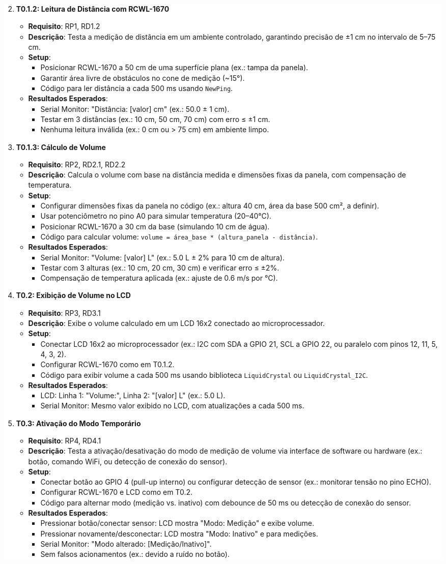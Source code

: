 2. **T0.1.2: Leitura de Distância com RCWL-1670**
   - **Requisito**: RP1, RD1.2
   - **Descrição**: Testa a medição de distância em um ambiente controlado, garantindo precisão de ±1 cm no intervalo de 5–75 cm.
   - **Setup**:
     - Posicionar RCWL-1670 a 50 cm de uma superfície plana (ex.: tampa da panela).
     - Garantir área livre de obstáculos no cone de medição (~15°).
     - Código para ler distância a cada 500 ms usando `NewPing`.
   - **Resultados Esperados**:
     - Serial Monitor: "Distância: [valor] cm" (ex.: 50.0 ± 1 cm).
     - Testar em 3 distâncias (ex.: 10 cm, 50 cm, 70 cm) com erro ≤ ±1 cm.
     - Nenhuma leitura inválida (ex.: 0 cm ou > 75 cm) em ambiente limpo.

3. **T0.1.3: Cálculo de Volume**
   - **Requisito**: RP2, RD2.1, RD2.2
   - **Descrição**: Calcula o volume com base na distância medida e dimensões fixas da panela, com compensação de temperatura.
   - **Setup**:
     - Configurar dimensões fixas da panela no código (ex.: altura 40 cm, área da base 500 cm², a definir).
     - Usar potenciômetro no pino A0 para simular temperatura (20–40°C).
     - Posicionar RCWL-1670 a 30 cm da base (simulando 10 cm de água).
     - Código para calcular volume: `volume = área_base * (altura_panela - distância)`.
   - **Resultados Esperados**:
     - Serial Monitor: "Volume: [valor] L" (ex.: 5.0 L ± 2% para 10 cm de altura).
     - Testar com 3 alturas (ex.: 10 cm, 20 cm, 30 cm) e verificar erro ≤ ±2%.
     - Compensação de temperatura aplicada (ex.: ajuste de 0.6 m/s por °C).

4. **T0.2: Exibição de Volume no LCD**
   - **Requisito**: RP3, RD3.1
   - **Descrição**: Exibe o volume calculado em um LCD 16x2 conectado ao microprocessador.
   - **Setup**:
     - Conectar LCD 16x2 ao microprocessador (ex.: I2C com SDA a GPIO 21, SCL a GPIO 22, ou paralelo com pinos 12, 11, 5, 4, 3, 2).
     - Configurar RCWL-1670 como em T0.1.2.
     - Código para exibir volume a cada 500 ms usando biblioteca `LiquidCrystal` ou `LiquidCrystal_I2C`.
   - **Resultados Esperados**:
     - LCD: Linha 1: "Volume:", Linha 2: "[valor] L" (ex.: 5.0 L).
     - Serial Monitor: Mesmo valor exibido no LCD, com atualizações a cada 500 ms.

5. **T0.3: Ativação do Modo Temporário**
   - **Requisito**: RP4, RD4.1
   - **Descrição**: Testa a ativação/desativação do modo de medição de volume via interface de software ou hardware (ex.: botão, comando WiFi, ou detecção de conexão do sensor).
   - **Setup**:
     - Conectar botão ao GPIO 4 (pull-up interno) ou configurar detecção de sensor (ex.: monitorar tensão no pino ECHO).
     - Configurar RCWL-1670 e LCD como em T0.2.
     - Código para alternar modo (medição vs. inativo) com debounce de 50 ms ou detecção de conexão do sensor.
   - **Resultados Esperados**:
     - Pressionar botão/conectar sensor: LCD mostra "Modo: Medição" e exibe volume.
     - Pressionar novamente/desconectar: LCD mostra "Modo: Inativo" e para medições.
     - Serial Monitor: "Modo alterado: [Medição/Inativo]".
     - Sem falsos acionamentos (ex.: devido a ruído no botão).
